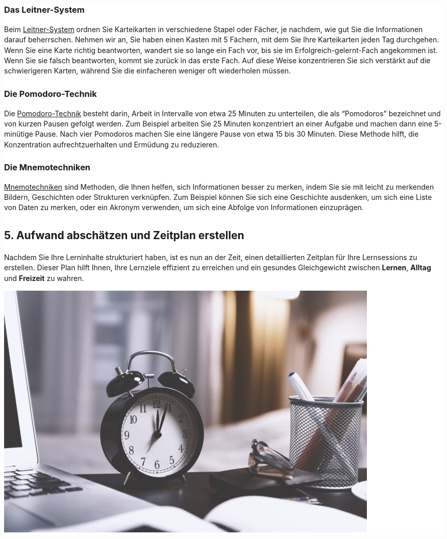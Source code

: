 ### Das Leitner-System

Beim [Leitner-System](https://de.wikipedia.org/wiki/Lernkartei) ordnen Sie Karteikarten in verschiedene Stapel oder Fächer, je nachdem, wie gut Sie die Informationen darauf beherrschen. Nehmen wir an, Sie haben einen Kasten mit 5 Fächern, mit dem Sie Ihre Karteikarten jeden Tag durchgehen. Wenn Sie eine Karte richtig beantworten, wandert sie so lange ein Fach vor, bis sie im Erfolgreich-gelernt-Fach angekommen ist. Wenn Sie sie falsch beantworten, kommt sie zurück in das erste Fach. Auf diese Weise konzentrieren Sie sich verstärkt auf die schwierigeren Karten, während Sie die einfacheren weniger oft wiederholen müssen.

### Die Pomodoro-Technik

Die [Pomodoro-Technik](https://de.wikipedia.org/wiki/Pomodoro-Technik) besteht darin, Arbeit in Intervalle von etwa 25 Minuten zu unterteilen, die als “Pomodoros” bezeichnet und von kurzen Pausen gefolgt werden. Zum Beispiel arbeiten Sie 25 Minuten konzentriert an einer Aufgabe und machen dann eine 5-minütige Pause. Nach vier Pomodoros machen Sie eine längere Pause von etwa 15 bis 30 Minuten. Diese Methode hilft, die Konzentration aufrechtzuerhalten und Ermüdung zu reduzieren.

### Die Mnemotechniken

[Mnemotechniken](https://de.wikipedia.org/wiki/Mnemotechnik) sind Methoden, die Ihnen helfen, sich Informationen besser zu merken, indem Sie sie mit leicht zu merkenden Bildern, Geschichten oder Strukturen verknüpfen. Zum Beispiel können Sie sich eine Geschichte ausdenken, um sich eine Liste von Daten zu merken, oder ein Akronym verwenden, um sich eine Abfolge von Informationen einzuprägen.

## 5\. Aufwand abschätzen und Zeitplan erstellen

Nachdem Sie Ihre Lerninhalte strukturiert haben, ist es nun an der Zeit, einen detaillierten Zeitplan für Ihre Lernsessions zu erstellen. Dieser Plan hilft Ihnen, Ihre Lernziele effizient zu erreichen und ein gesundes Gleichgewicht zwischen **Lernen**, **Alltag** und **Freizeit** zu wahren.

![Lernplan erstellen: Ein Wecker auf einem Schreibtisch](time-2980690_1280-711x474.jpg)
